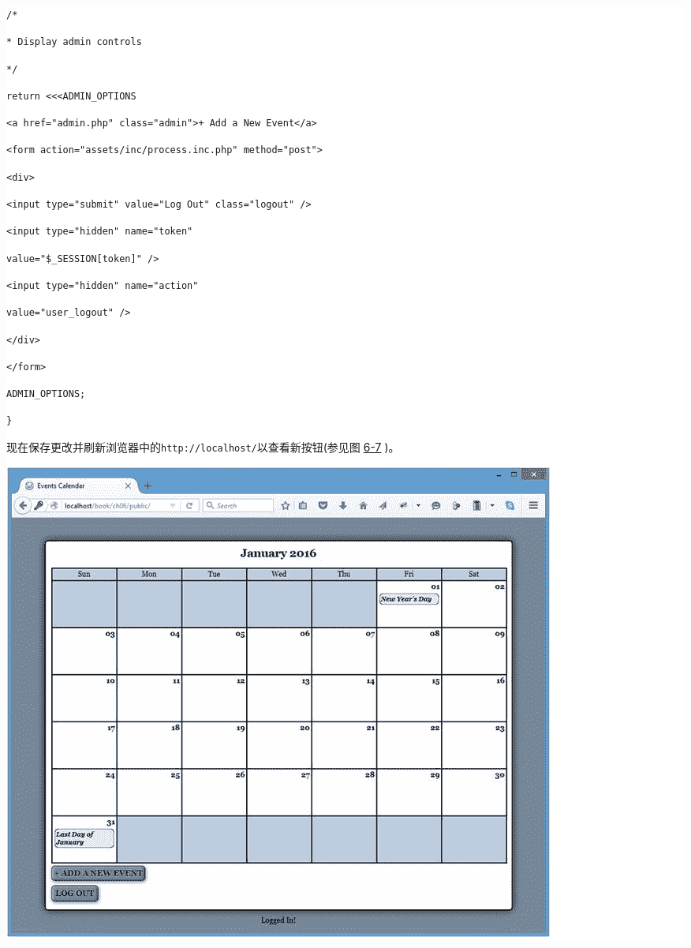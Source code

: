 `/*`

`* Display admin controls`

`*/`

`return <<<ADMIN_OPTIONS`

`<a href="admin.php" class="admin">+ Add a New Event</a>`

`<form action="assets/inc/process.inc.php" method="post">`

`<div>`

`<input type="submit" value="Log Out" class="logout" />`

`<input type="hidden" name="token"`

`value="$_SESSION[token]" />`

`<input type="hidden" name="action"`

`value="user_logout" />`

`</div>`

`</form>`

`ADMIN_OPTIONS;`

`}`

现在保存更改并刷新浏览器中的`http://localhost/`以查看新按钮(参见图 [6-7](#Fig7) )。

![A978-1-4842-1230-1_6_Fig7_HTML.jpg](img/A978-1-4842-1230-1_6_Fig7_HTML.jpg)
